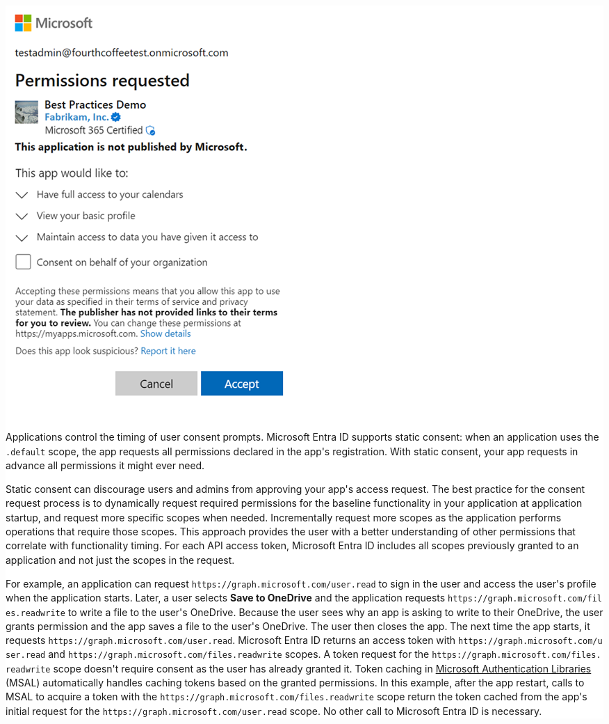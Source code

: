    ![Example of admin consent prompt.](media/authorizing-applications-resources-workloads/permissions-requested-admin-consent-prompt.png)

Applications control the timing of user consent prompts. Microsoft Entra ID supports static consent: when an application uses the `.default` scope, the app requests all permissions declared in the app's registration. With static consent, your app requests in advance all permissions it might ever need.

Static consent can discourage users and admins from approving your app's access request. The best practice for the consent request process is to dynamically request required permissions for the baseline functionality in your application at application startup, and request more specific scopes when needed. Incrementally request more scopes as the application performs operations that require those scopes. This approach provides the user with a better understanding of other permissions that correlate with functionality timing. For each API access token, Microsoft Entra ID includes all scopes previously granted to an application and not just the scopes in the request.

For example, an application can request `https://graph.microsoft.com/user.read` to sign in the user and access the user's profile when the application starts. Later, a user selects **Save to OneDrive** and the application requests `https://graph.microsoft.com/files.readwrite` to write a file to the user's OneDrive. Because the user sees why an app is asking to write to their OneDrive, the user grants permission and the app saves a file to the user's OneDrive. The user then closes the app. The next time the app starts, it requests `https://graph.microsoft.com/user.read`. Microsoft Entra ID returns an access token with `https://graph.microsoft.com/user.read` and `https://graph.microsoft.com/files.readwrite` scopes. A token request for the `https://graph.microsoft.com/files.readwrite` scope doesn't require consent as the user has already granted it. Token caching in [Microsoft Authentication Libraries](~/identity-platform/msal-overview.md) (MSAL) automatically handles caching tokens based on the granted permissions. In this example, after the app restart, calls to MSAL to acquire a token with the `https://graph.microsoft.com/files.readwrite` scope return the token cached from the app's initial request for the `https://graph.microsoft.com/user.read` scope. No other call to Microsoft Entra ID is necessary.
